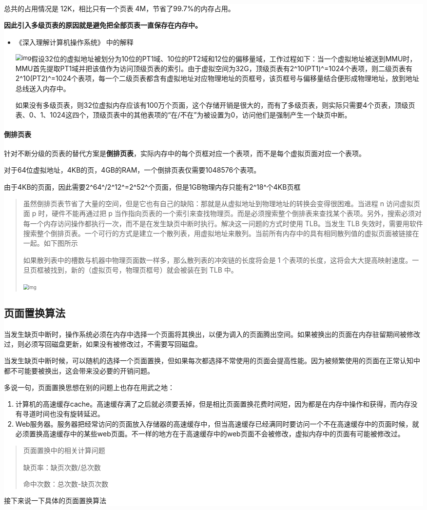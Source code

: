   总共的占用情况是 12K，相比只有一个页表 4M，节省了99.7%的内存占用。

  **因此引入多级页表的原因就是避免把全部页表一直保存在内存中。**

- 《深入理解计算机操作系统》 中的解释

  <img src="https://s2.loli.net/2022/01/11/XsnDFMwLkiY1vzR.png" alt="img" style="zoom: 80%;float:left" />

  假设32位的虚拟地址被划分为10位的PT1域、10位的PT2域和12位的偏移量域，工作过程如下：当一个虚拟地址被送到MMU时，MMU首先提取PT1域并把该值作为访问顶级页表的索引。由于虚拟空间为32G，顶级页表有2^10(PT1)^=1024个表项，则二级页表有2^10(PT2)^=1024个表项，每一个二级页表都含有虚拟地址对应物理地址的页框号，该页框号与偏移量结合便形成物理地址，放到地址总线送入内存中。

  如果没有多级页表，则32位虚拟内存应该有100万个页面，这个存储开销是很大的，而有了多级页表，则实际只需要4个页表，顶级页表、0、1、1024这四个，顶级页表中的其他表项的“在/不在”为被设置为0，访问他们是强制产生一个缺页中断。

#### 倒排页表

针对不断分级的页表的替代方案是**倒排页表**，实际内存中的每个页框对应一个表项，而不是每个虚拟页面对应一个表项。

对于64位虚拟地址，4KB的页，4GB的RAM，一个倒排页表仅需要1048576个表项。

由于4KB的页面，因此需要2^64^/2^12^=2^52^个页面，但是1GB物理内存只能有2^18^个4KB页框

> 虽然倒排页表节省了大量的空间，但是它也有自己的缺陷：那就是从虚拟地址到物理地址的转换会变得很困难。当进程 n 访问虚拟页面 p 时，硬件不能再通过把 p 当作指向页表的一个索引来查找物理页。而是必须搜索整个倒排表来查找某个表项。另外，搜索必须对每一个内存访问操作都执行一次，而不是在发生缺页中断时执行。解决这一问题的方式时使用 TLB。当发生 TLB 失效时，需要用软件搜索整个倒排页表。一个可行的方式是建立一个散列表，用虚拟地址来散列。当前所有内存中的具有相同散列值的虚拟页面被链接在一起。如下图所示
>
> 如果散列表中的槽数与机器中物理页面数一样多，那么散列表的冲突链的长度将会是 1 个表项的长度，这将会大大提高映射速度。一旦页框被找到，新的（虚拟页号，物理页框号）就会被装在到 TLB 中。
>
> <img src="https://s2.loli.net/2022/01/11/fFARHcshu5O64B3.png" alt="img" style="zoom: 67%;" />
>
> 
>
> 



## 页面置换算法

当发生缺页中断时，操作系统必须在内存中选择一个页面将其换出，以便为调入的页面腾出空间。如果被换出的页面在内存驻留期间被修改过，则必须写回磁盘更新，如果没有被修改过，不需要写回磁盘。

当发生缺页中断时候，可以随机的选择一个页面置换，但如果每次都选择不常使用的页面会提高性能。因为被频繁使用的页面在正常认知中都不可能要被换出，这会带来没必要的开销问题。

多说一句，页面置换思想在别的问题上也存在用武之地：

1. 计算机的高速缓存cache。高速缓存满了之后就必须要丢掉，但是相比页面置换花费时间短，因为都是在内存中操作和获得，而内存没有寻道时间也没有旋转延迟。
2. Web服务器。服务器把经常访问的页面放入存储器的高速缓存中，但当高速缓存已经满同时要访问一个不在高速缓存中的页面时候，就必须置换高速缓存中的某些web页面。不一样的地方在于高速缓存中的web页面不会被修改，虚拟内存中的页面有可能被修改过。

> 页面置换中的相关计算问题
>
> 缺页率：缺页次数/总次数
>
> 命中次数：总次数-缺页次数

接下来说一下具体的页面置换算法
